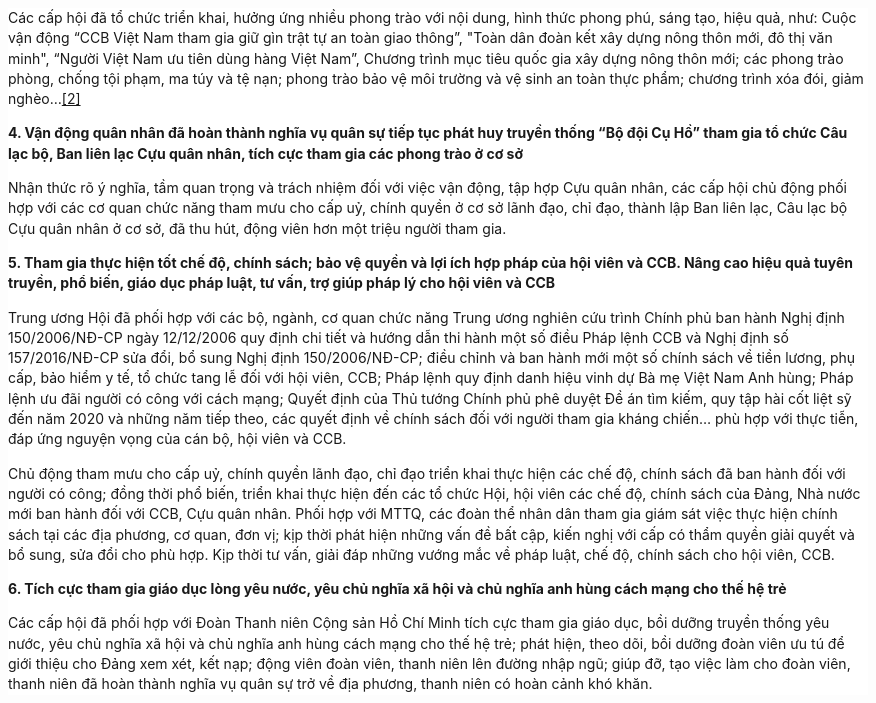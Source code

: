 <p>C&aacute;c cấp hội đ&atilde; tổ chức triển khai, hưởng ứng nhiều phong tr&agrave;o với nội dung, h&igrave;nh thức phong ph&uacute;, s&aacute;ng tạo, hiệu quả, như: Cuộc vận động &ldquo;CCB Việt Nam tham gia giữ g&igrave;n trật tự an to&agrave;n giao th&ocirc;ng&rdquo;, &quot;To&agrave;n d&acirc;n đo&agrave;n kết x&acirc;y dựng n&ocirc;ng th&ocirc;n mới, đ&ocirc; thị văn minh&quot;, &ldquo;Người Việt Nam ưu ti&ecirc;n d&ugrave;ng h&agrave;ng Việt Nam&rdquo;, Chương tr&igrave;nh mục ti&ecirc;u quốc gia x&acirc;y dựng n&ocirc;ng th&ocirc;n mới; c&aacute;c phong tr&agrave;o ph&ograve;ng, chống tội phạm, ma t&uacute;y v&agrave; tệ nạn; phong tr&agrave;o bảo vệ m&ocirc;i trường v&agrave; vệ sinh an to&agrave;n thực phẩm; chương tr&igrave;nh x&oacute;a đ&oacute;i, giảm ngh&egrave;o&hellip;<a href="file:///C:/Users/ADMIN/Downloads/decuonghoiccb.doc#_ftn2" name="_ftnref2">[2]</a></p>

<p><strong>4. Vận động qu&acirc;n nh&acirc;n đ&atilde; ho&agrave;n th&agrave;nh nghĩa vụ qu&acirc;n sự tiếp tục ph&aacute;t huy truyền thống &ldquo;Bộ đội Cụ Hồ&rdquo; tham gia tổ chức C&acirc;u lạc bộ, Ban li&ecirc;n lạc Cựu qu&acirc;n nh&acirc;n, t&iacute;ch cực tham gia c&aacute;c phong tr&agrave;o ở cơ sở</strong></p>

<p>Nhận thức r&otilde; &yacute; nghĩa, tầm quan trọng v&agrave; tr&aacute;ch nhiệm đối với việc vận động, tập hợp Cựu qu&acirc;n nh&acirc;n, c&aacute;c cấp hội chủ động phối hợp với c&aacute;c cơ quan chức năng tham mưu cho cấp uỷ, ch&iacute;nh quyền ở cơ sở l&atilde;nh đạo, chỉ đạo, th&agrave;nh lập Ban li&ecirc;n lạc, C&acirc;u lạc bộ Cựu qu&acirc;n nh&acirc;n ở cơ sở, đ&atilde; thu h&uacute;t, động vi&ecirc;n hơn một triệu người tham gia.</p>

<p><strong>5. Tham gia thực hiện tốt chế độ, ch&iacute;nh s&aacute;ch; bảo vệ quyền v&agrave; lợi &iacute;ch hợp ph&aacute;p của hội vi&ecirc;n v&agrave; CCB. N&acirc;ng cao hiệu quả tuy&ecirc;n truyền, phổ biến, gi&aacute;o dục ph&aacute;p luật, tư vấn, trợ gi&uacute;p ph&aacute;p l&yacute; cho hội vi&ecirc;n v&agrave; CCB</strong></p>

<p>Trung ương Hội đ&atilde; phối hợp với c&aacute;c bộ, ng&agrave;nh, cơ quan chức năng Trung ương nghi&ecirc;n cứu tr&igrave;nh Ch&iacute;nh phủ&nbsp;ban h&agrave;nh&nbsp;Nghị định 150/2006/NĐ-CP ng&agrave;y 12/12/2006 quy định chi tiết v&agrave; hướng dẫn thi h&agrave;nh một số điều Ph&aacute;p lệnh CCB v&agrave; Nghị định số 157/2016/NĐ-CP sửa đổi, bổ sung Nghị định 150/2006/NĐ-CP; điều chỉnh v&agrave; ban h&agrave;nh mới một số ch&iacute;nh s&aacute;ch về tiền lương, phụ cấp, bảo hiểm y tế, tổ chức tang lễ đối với hội vi&ecirc;n, CCB; Ph&aacute;p lệnh quy định danh hiệu vinh dự B&agrave; mẹ Việt Nam Anh h&ugrave;ng; Ph&aacute;p lệnh ưu đ&atilde;i người c&oacute; c&ocirc;ng với c&aacute;ch mạng; Quyết định của Thủ tướng Ch&iacute;nh phủ ph&ecirc; duyệt Đề &aacute;n t&igrave;m kiếm, quy tập h&agrave;i cốt liệt sỹ đến năm 2020 v&agrave; những năm tiếp theo, c&aacute;c quyết định về ch&iacute;nh s&aacute;ch đối với người tham gia kh&aacute;ng chiến&hellip; ph&ugrave; hợp với thực tiễn, đ&aacute;p ứng nguyện vọng của c&aacute;n bộ, hội vi&ecirc;n v&agrave; CCB.</p>

<p>Chủ động tham mưu cho cấp uỷ, ch&iacute;nh quyền l&atilde;nh đạo, chỉ đạo triển khai thực hiện c&aacute;c chế độ, ch&iacute;nh s&aacute;ch đ&atilde; ban h&agrave;nh đối với người c&oacute; c&ocirc;ng; đồng thời phổ biến, triển khai thực hiện đến c&aacute;c tổ chức Hội, hội vi&ecirc;n c&aacute;c chế độ, ch&iacute;nh s&aacute;ch của Đảng, Nh&agrave; nước mới ban h&agrave;nh đối với CCB, Cựu qu&acirc;n nh&acirc;n. Phối hợp với MTTQ, c&aacute;c đo&agrave;n thể nh&acirc;n d&acirc;n tham gia gi&aacute;m s&aacute;t việc thực hiện ch&iacute;nh s&aacute;ch tại c&aacute;c địa phương, cơ quan, đơn vị; kịp thời ph&aacute;t hiện những vấn đề bất cập, kiến nghị với cấp c&oacute; thẩm quyền giải quyết v&agrave; bổ sung, sửa đổi cho ph&ugrave; hợp. Kịp thời tư vấn, giải đ&aacute;p những vướng mắc về ph&aacute;p luật, chế độ, ch&iacute;nh s&aacute;ch cho hội vi&ecirc;n, CCB.</p>

<p><strong>6. T&iacute;ch cực tham gia gi&aacute;o dục l&ograve;ng y&ecirc;u nước, y&ecirc;u chủ nghĩa x&atilde; hội v&agrave; chủ nghĩa anh h&ugrave;ng c&aacute;ch mạng cho thế hệ trẻ</strong></p>

<p>C&aacute;c cấp hội đ&atilde; phối hợp với Đo&agrave;n Thanh ni&ecirc;n Cộng sản Hồ Ch&iacute; Minh t&iacute;ch cực tham gia gi&aacute;o dục, bồi dưỡng truyền thống y&ecirc;u nước, y&ecirc;u chủ nghĩa x&atilde; hội v&agrave; chủ nghĩa anh h&ugrave;ng c&aacute;ch mạng cho thế hệ trẻ; ph&aacute;t hiện, theo d&otilde;i, bồi dưỡng đo&agrave;n vi&ecirc;n ưu t&uacute; để giới thiệu cho Đảng xem x&eacute;t, kết nạp; động vi&ecirc;n đo&agrave;n vi&ecirc;n, thanh ni&ecirc;n l&ecirc;n đường nhập ngũ; gi&uacute;p đỡ, tạo việc l&agrave;m cho đoàn vi&ecirc;n, thanh ni&ecirc;n đ&atilde; ho&agrave;n th&agrave;nh nghĩa vụ qu&acirc;n sự trở về địa phương, thanh ni&ecirc;n c&oacute; ho&agrave;n cảnh kh&oacute; khăn.</p>
